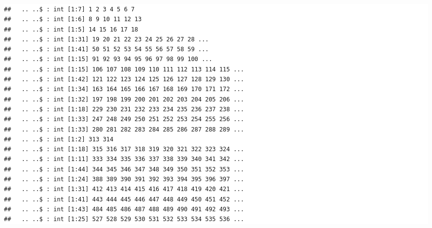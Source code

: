     ##   .. ..$ : int [1:7] 1 2 3 4 5 6 7
    ##   .. ..$ : int [1:6] 8 9 10 11 12 13
    ##   .. ..$ : int [1:5] 14 15 16 17 18
    ##   .. ..$ : int [1:31] 19 20 21 22 23 24 25 26 27 28 ...
    ##   .. ..$ : int [1:41] 50 51 52 53 54 55 56 57 58 59 ...
    ##   .. ..$ : int [1:15] 91 92 93 94 95 96 97 98 99 100 ...
    ##   .. ..$ : int [1:15] 106 107 108 109 110 111 112 113 114 115 ...
    ##   .. ..$ : int [1:42] 121 122 123 124 125 126 127 128 129 130 ...
    ##   .. ..$ : int [1:34] 163 164 165 166 167 168 169 170 171 172 ...
    ##   .. ..$ : int [1:32] 197 198 199 200 201 202 203 204 205 206 ...
    ##   .. ..$ : int [1:18] 229 230 231 232 233 234 235 236 237 238 ...
    ##   .. ..$ : int [1:33] 247 248 249 250 251 252 253 254 255 256 ...
    ##   .. ..$ : int [1:33] 280 281 282 283 284 285 286 287 288 289 ...
    ##   .. ..$ : int [1:2] 313 314
    ##   .. ..$ : int [1:18] 315 316 317 318 319 320 321 322 323 324 ...
    ##   .. ..$ : int [1:11] 333 334 335 336 337 338 339 340 341 342 ...
    ##   .. ..$ : int [1:44] 344 345 346 347 348 349 350 351 352 353 ...
    ##   .. ..$ : int [1:24] 388 389 390 391 392 393 394 395 396 397 ...
    ##   .. ..$ : int [1:31] 412 413 414 415 416 417 418 419 420 421 ...
    ##   .. ..$ : int [1:41] 443 444 445 446 447 448 449 450 451 452 ...
    ##   .. ..$ : int [1:43] 484 485 486 487 488 489 490 491 492 493 ...
    ##   .. ..$ : int [1:25] 527 528 529 530 531 532 533 534 535 536 ...